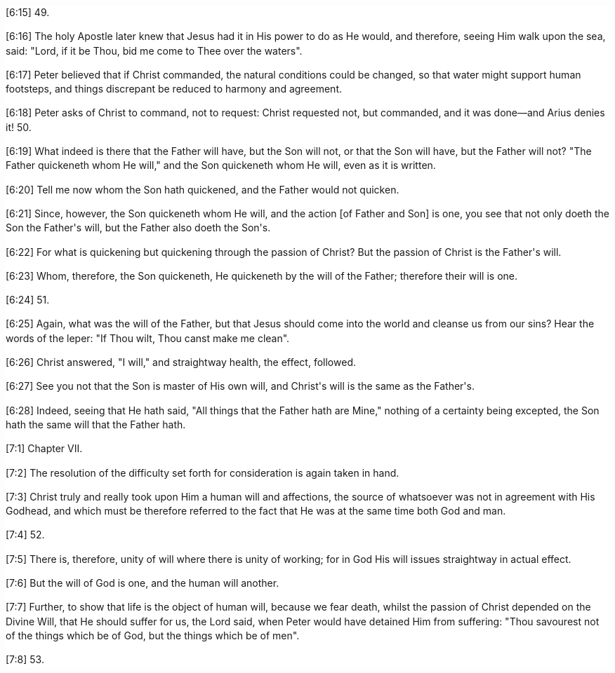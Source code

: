 [6:15] 49.

[6:16] The holy Apostle later knew that Jesus had it in His power to do as He would, and therefore, seeing Him walk upon the sea, said: "Lord, if it be Thou, bid me come to Thee over the waters".

[6:17] Peter believed that if Christ commanded, the natural conditions could be changed, so that water might support human footsteps, and things discrepant be reduced to harmony and agreement.

[6:18] Peter asks of Christ to command, not to request: Christ requested not, but commanded, and it was done—and Arius denies it!  50.

[6:19] What indeed is there that the Father will have, but the Son will not, or that the Son will have, but the Father will not? "The Father quickeneth whom He will," and the Son quickeneth whom He will, even as it is written.

[6:20] Tell me now whom the Son hath quickened, and the Father would not quicken.

[6:21] Since, however, the Son quickeneth whom He will, and the action [of Father and Son] is one, you see that not only doeth the Son the Father's will, but the Father also doeth the Son's.

[6:22] For what is quickening but quickening through the passion of Christ? But the passion of Christ is the Father's will.

[6:23] Whom, therefore, the Son quickeneth, He quickeneth by the will of the Father; therefore their will is one.

[6:24] 51.

[6:25] Again, what was the will of the Father, but that Jesus should come into the world  and cleanse us from our sins? Hear the words of the leper: "If Thou wilt, Thou canst make me clean".

[6:26] Christ answered, "I will," and straightway health, the effect, followed.

[6:27] See you not that the Son is master of His own will, and Christ's will is the same as the Father's.

[6:28] Indeed, seeing that He hath said, "All things that the Father hath are Mine," nothing of a certainty being excepted, the Son hath the same will that the Father hath.

[7:1] Chapter VII.

[7:2] The resolution of the difficulty set forth for consideration is again taken in hand.

[7:3] Christ truly and really took upon Him a human will and affections, the source of whatsoever was not in agreement with His Godhead, and which must be therefore referred to the fact that He was at the same time both God and man.

[7:4] 52.

[7:5] There is, therefore, unity of will where there is unity of working; for in God His will issues straightway in actual effect.

[7:6] But the will of God is one, and the human will another.

[7:7] Further, to show that life is the object of human will, because we fear death, whilst the passion of Christ depended on the Divine Will, that He should suffer for us, the Lord said, when Peter would have detained Him from suffering: "Thou savourest not of the things which be of God, but the things which be of men".

[7:8] 53.
